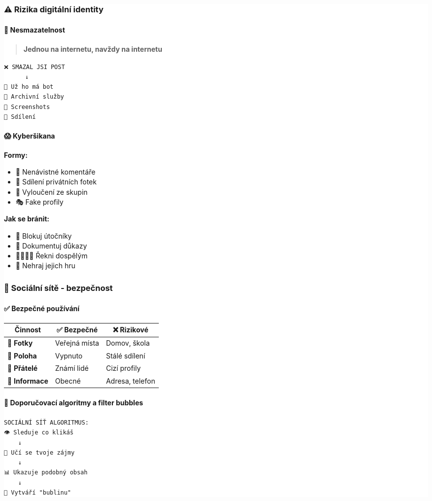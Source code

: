 ### ⚠️ Rizika digitální identity

#### 🚫 Nesmazatelnost

> **Jednou na internetu, navždy na internetu**

```
❌ SMAZAL JSI POST
      ↓
🤖 Už ho má bot
💾 Archivní služby  
📸 Screenshots
🔄 Sdílení
```

#### 😱 Kyberšikana

**Formy:**
- 💬 Nenávistné komentáře
- 📸 Sdílení privátních fotek
- 👥 Vyloučení ze skupin
- 🎭 Fake profily

**Jak se bránit:**
- 🚫 Blokuj útočníky
- 📸 Dokumentuj důkazy
- 👨‍👩‍👧‍👦 Řekni dospělým
- 💪 Nehraj jejich hru

### 📱 Sociální sítě - bezpečnost

#### ✅ Bezpečné používání

| Činnost         | ✅ Bezpečné    | ❌ Rizikové      |
| --------------- | ------------- | --------------- |
| 📸 **Fotky**     | Veřejná místa | Domov, škola    |
| 📍 **Poloha**    | Vypnuto       | Stálé sdílení   |
| 👤 **Přátelé**   | Známí lidé    | Cizí profily    |
| 💬 **Informace** | Obecné        | Adresa, telefon |

#### 🎯 Doporučovací algoritmy a filter bubbles

```
SOCIÁLNÍ SÍŤ ALGORITMUS:
👁️ Sleduje co klikáš
    ↓
🧠 Učí se tvoje zájmy  
    ↓
📊 Ukazuje podobný obsah
    ↓
🔄 Vytváří "bublinu"
```

